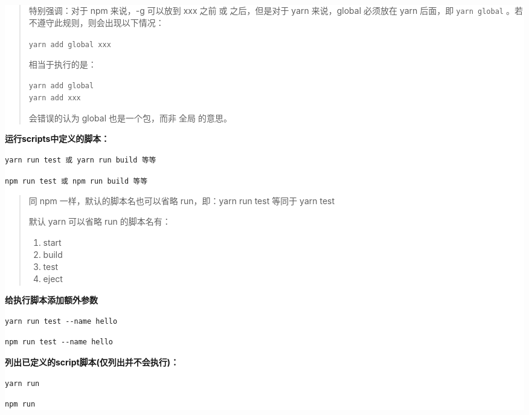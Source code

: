 > 特别强调：对于 npm 来说，-g 可以放到 xxx 之前 或 之后，但是对于 yarn 来说，global 必须放在 yarn 后面，即 `yarn global` 。若不遵守此规则，则会出现以下情况：
>
> ```
> yarn add global xxx
> ```
>
> 相当于执行的是：
>
> ```
> yarn add global
> yarn add xxx
> ```
>
> 会错误的认为 global 也是一个包，而非 全局 的意思。



**运行scripts中定义的脚本：**

```
yarn run test 或 yarn run build 等等
```

```
npm run test 或 npm run build 等等
```

> 同 npm 一样，默认的脚本名也可以省略 run，即：yarn run test 等同于 yarn test
>
> 默认 yarn 可以省略 run 的脚本名有：
>
> 1. start
> 2. build
> 3. test
> 4. eject



**给执行脚本添加额外参数**

```
yarn run test --name hello
```

```
npm run test --name hello
```



**列出已定义的script脚本(仅列出并不会执行)：**

```
yarn run
```

```
npm run
```
